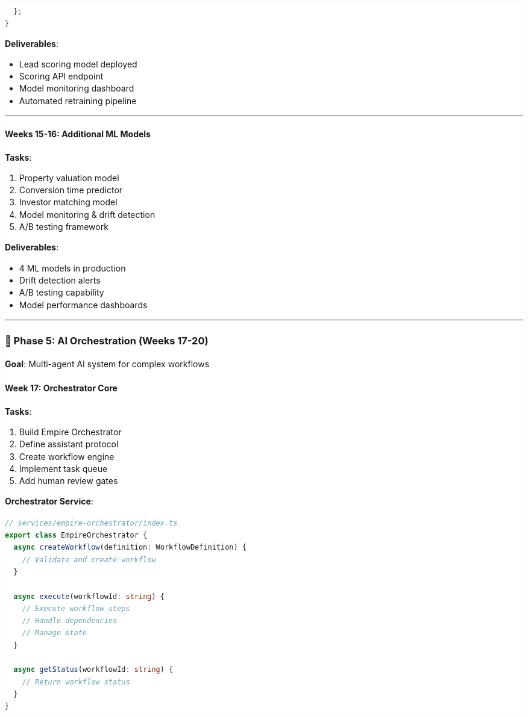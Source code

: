 ```typescript
  };
}
```

**Deliverables**:
- Lead scoring model deployed
- Scoring API endpoint
- Model monitoring dashboard
- Automated retraining pipeline

---

#### Weeks 15-16: Additional ML Models

**Tasks**:
1. Property valuation model
2. Conversion time predictor
3. Investor matching model
4. Model monitoring & drift detection
5. A/B testing framework

**Deliverables**:
- 4 ML models in production
- Drift detection alerts
- A/B testing capability
- Model performance dashboards

---

### 🤝 Phase 5: AI Orchestration (Weeks 17-20)

**Goal**: Multi-agent AI system for complex workflows

#### Week 17: Orchestrator Core

**Tasks**:
1. Build Empire Orchestrator
2. Define assistant protocol
3. Create workflow engine
4. Implement task queue
5. Add human review gates

**Orchestrator Service**:

```typescript
// services/empire-orchestrator/index.ts
export class EmpireOrchestrator {
  async createWorkflow(definition: WorkflowDefinition) {
    // Validate and create workflow
  }
  
  async execute(workflowId: string) {
    // Execute workflow steps
    // Handle dependencies
    // Manage state
  }
  
  async getStatus(workflowId: string) {
    // Return workflow status
  }
}
```
